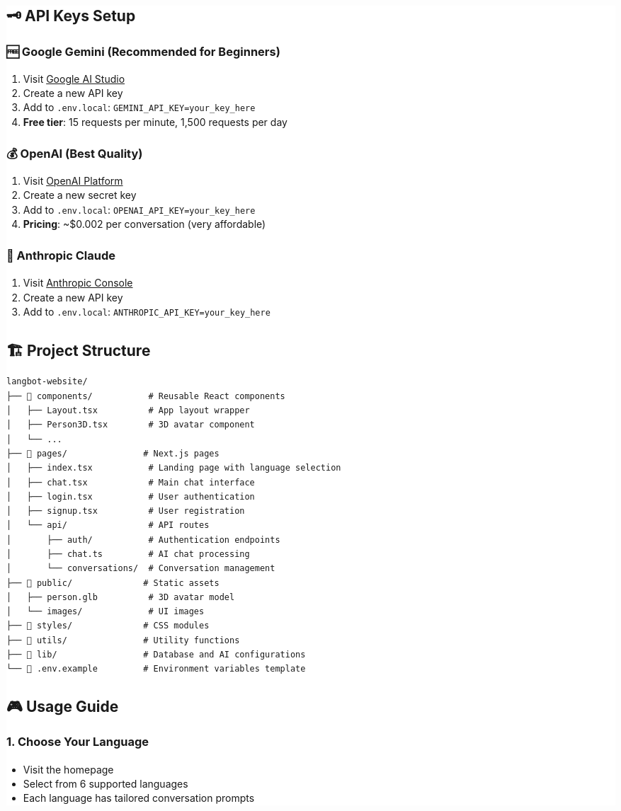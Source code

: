 ## 🗝️ API Keys Setup

### 🆓 Google Gemini (Recommended for Beginners)
1. Visit [Google AI Studio](https://makersuite.google.com/app/apikey)
2. Create a new API key
3. Add to `.env.local`: `GEMINI_API_KEY=your_key_here`
4. **Free tier**: 15 requests per minute, 1,500 requests per day

### 💰 OpenAI (Best Quality)
1. Visit [OpenAI Platform](https://platform.openai.com/api-keys)
2. Create a new secret key
3. Add to `.env.local`: `OPENAI_API_KEY=your_key_here`
4. **Pricing**: ~$0.002 per conversation (very affordable)

### 🔧 Anthropic Claude
1. Visit [Anthropic Console](https://console.anthropic.com/)
2. Create a new API key
3. Add to `.env.local`: `ANTHROPIC_API_KEY=your_key_here`

## 🏗️ Project Structure

```
langbot-website/
├── 📁 components/           # Reusable React components
│   ├── Layout.tsx          # App layout wrapper
│   ├── Person3D.tsx        # 3D avatar component
│   └── ...
├── 📁 pages/               # Next.js pages
│   ├── index.tsx           # Landing page with language selection
│   ├── chat.tsx            # Main chat interface
│   ├── login.tsx           # User authentication
│   ├── signup.tsx          # User registration
│   └── api/                # API routes
│       ├── auth/           # Authentication endpoints
│       ├── chat.ts         # AI chat processing
│       └── conversations/  # Conversation management
├── 📁 public/              # Static assets
│   ├── person.glb          # 3D avatar model
│   └── images/             # UI images
├── 📁 styles/              # CSS modules
├── 📁 utils/               # Utility functions
├── 📁 lib/                 # Database and AI configurations
└── 📄 .env.example         # Environment variables template
```

## 🎮 Usage Guide

### 1. **Choose Your Language**
   - Visit the homepage
   - Select from 6 supported languages
   - Each language has tailored conversation prompts
